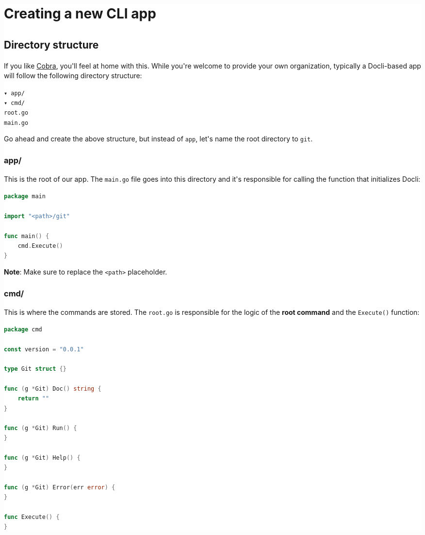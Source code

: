 # Creating a new CLI app

## Directory structure

If you like [Cobra](http://cobra.dev), you'll feel at home with this. While you're welcome to provide your own organization, typically a Docli-based app will follow the following directory structure:

```fs
▾ app/
▾ cmd/
root.go
main.go
```

Go ahead and create the above structure, but instead of `app`, let's name the root directory to `git`.

### **app/**

This is the root of our app. The `main.go` file goes into this directory and it's responsible for calling the function that initializes Docli:

```go
package main

import "<path>/git"

func main() {
    cmd.Execute()
}
```

**Note**: Make sure to replace the `<path>` placeholder.

### **cmd/**

This is where the commands are stored. The `root.go` is responsible for the logic of the **root command** and the `Execute()` function:

```go
package cmd

const version = "0.0.1"

type Git struct {}

func (g *Git) Doc() string {
    return ""
}

func (g *Git) Run() {
}

func (g *Git) Help() {
}

func (g *Git) Error(err error) {
}

func Execute() {
}
```
